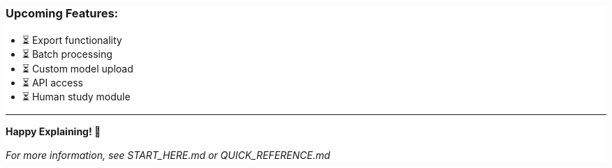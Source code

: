 ### Upcoming Features:
- ⏳ Export functionality
- ⏳ Batch processing
- ⏳ Custom model upload
- ⏳ API access
- ⏳ Human study module

---

**Happy Explaining! 🎉**

*For more information, see START_HERE.md or QUICK_REFERENCE.md*
